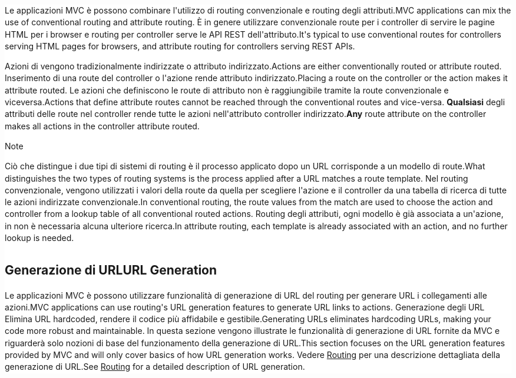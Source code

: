 <span data-ttu-id="d55f0-281">Le applicazioni MVC è possono combinare l'utilizzo di routing convenzionale e routing degli attributi.</span><span class="sxs-lookup"><span data-stu-id="d55f0-281">MVC applications can mix the use of conventional routing and attribute routing.</span></span> <span data-ttu-id="d55f0-282">È in genere utilizzare convenzionale route per i controller di servire le pagine HTML per i browser e routing per controller serve le API REST dell'attributo.</span><span class="sxs-lookup"><span data-stu-id="d55f0-282">It's typical to use conventional routes for controllers serving HTML pages for browsers, and attribute routing for controllers serving REST APIs.</span></span>

<span data-ttu-id="d55f0-283">Azioni di vengono tradizionalmente indirizzate o attributo indirizzato.</span><span class="sxs-lookup"><span data-stu-id="d55f0-283">Actions are either conventionally routed or attribute routed.</span></span> <span data-ttu-id="d55f0-284">Inserimento di una route del controller o l'azione rende attributo indirizzato.</span><span class="sxs-lookup"><span data-stu-id="d55f0-284">Placing a route on the controller or the action makes it attribute routed.</span></span> <span data-ttu-id="d55f0-285">Le azioni che definiscono le route di attributo non è raggiungibile tramite la route convenzionale e viceversa.</span><span class="sxs-lookup"><span data-stu-id="d55f0-285">Actions that define attribute routes cannot be reached through the conventional routes and vice-versa.</span></span> <span data-ttu-id="d55f0-286">**Qualsiasi** degli attributi delle route nel controller rende tutte le azioni nell'attributo controller indirizzato.</span><span class="sxs-lookup"><span data-stu-id="d55f0-286">**Any** route attribute on the controller makes all actions in the controller attribute routed.</span></span>

> [!NOTE]
> <span data-ttu-id="d55f0-287">Ciò che distingue i due tipi di sistemi di routing è il processo applicato dopo un URL corrisponde a un modello di route.</span><span class="sxs-lookup"><span data-stu-id="d55f0-287">What distinguishes the two types of routing systems is the process applied after a URL matches a route template.</span></span> <span data-ttu-id="d55f0-288">Nel routing convenzionale, vengono utilizzati i valori della route da quella per scegliere l'azione e il controller da una tabella di ricerca di tutte le azioni indirizzate convenzionale.</span><span class="sxs-lookup"><span data-stu-id="d55f0-288">In conventional routing, the route values from the match are used to choose the action and controller from a lookup table of all conventional routed actions.</span></span> <span data-ttu-id="d55f0-289">Routing degli attributi, ogni modello è già associata a un'azione, in non è necessaria alcuna ulteriore ricerca.</span><span class="sxs-lookup"><span data-stu-id="d55f0-289">In attribute routing, each template is already associated with an action, and no further lookup is needed.</span></span>

<a name="routing-url-gen-ref-label"></a>

## <a name="url-generation"></a><span data-ttu-id="d55f0-290">Generazione di URL</span><span class="sxs-lookup"><span data-stu-id="d55f0-290">URL Generation</span></span>

<span data-ttu-id="d55f0-291">Le applicazioni MVC è possono utilizzare funzionalità di generazione di URL del routing per generare URL i collegamenti alle azioni.</span><span class="sxs-lookup"><span data-stu-id="d55f0-291">MVC applications can use routing's URL generation features to generate URL links to actions.</span></span> <span data-ttu-id="d55f0-292">Generazione degli URL Elimina URL hardcoded, rendere il codice più affidabile e gestibile.</span><span class="sxs-lookup"><span data-stu-id="d55f0-292">Generating URLs eliminates hardcoding URLs, making your code more robust and maintainable.</span></span> <span data-ttu-id="d55f0-293">In questa sezione vengono illustrate le funzionalità di generazione di URL fornite da MVC e riguarderà solo nozioni di base del funzionamento della generazione di URL.</span><span class="sxs-lookup"><span data-stu-id="d55f0-293">This section focuses on the URL generation features provided by MVC and will only cover basics of how URL generation works.</span></span> <span data-ttu-id="d55f0-294">Vedere [Routing](../../fundamentals/routing.md) per una descrizione dettagliata della generazione di URL.</span><span class="sxs-lookup"><span data-stu-id="d55f0-294">See [Routing](../../fundamentals/routing.md) for a detailed description of URL generation.</span></span>
